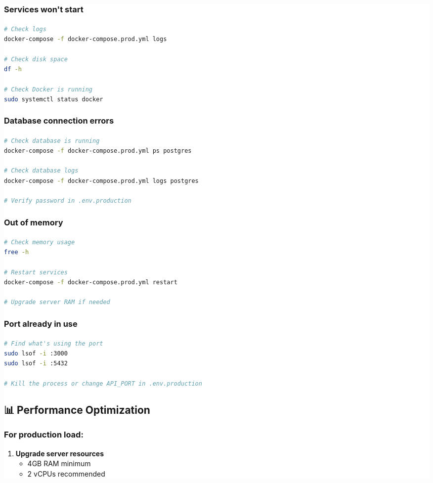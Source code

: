 ### Services won't start
```bash
# Check logs
docker-compose -f docker-compose.prod.yml logs

# Check disk space
df -h

# Check Docker is running
sudo systemctl status docker
```

### Database connection errors
```bash
# Check database is running
docker-compose -f docker-compose.prod.yml ps postgres

# Check database logs
docker-compose -f docker-compose.prod.yml logs postgres

# Verify password in .env.production
```

### Out of memory
```bash
# Check memory usage
free -h

# Restart services
docker-compose -f docker-compose.prod.yml restart

# Upgrade server RAM if needed
```

### Port already in use
```bash
# Find what's using the port
sudo lsof -i :3000
sudo lsof -i :5432

# Kill the process or change API_PORT in .env.production
```

## 📊 Performance Optimization

### For production load:

1. **Upgrade server resources**
   - 4GB RAM minimum
   - 2 vCPUs recommended
